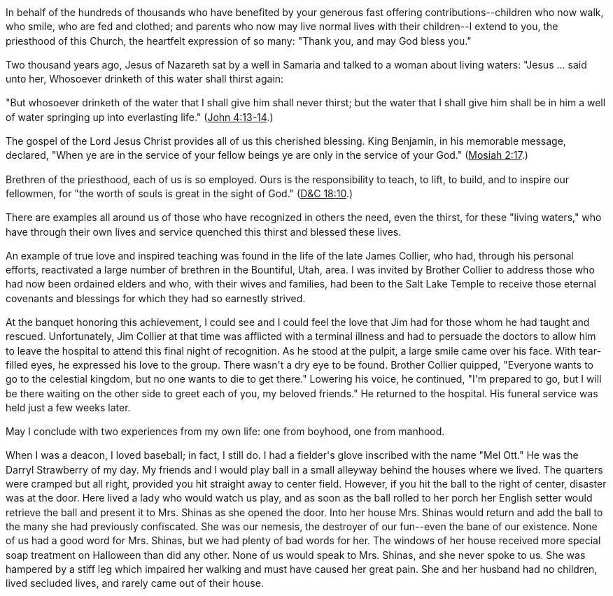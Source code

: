 In behalf of the hundreds of thousands who have benefited by your generous
fast offering contributions--children who now walk, who smile, who are fed and
clothed; and parents who now may live normal lives with their children--I
extend to you, the priesthood of this Church, the heartfelt expression of so
many: "Thank you, and may God bless you."

Two thousand years ago, Jesus of Nazareth sat by a well in Samaria and talked
to a woman about living waters: "Jesus ... said unto her, Whosoever drinketh of
this water shall thirst again:

"But whosoever drinketh of the water that I shall give him shall never thirst;
but the water that I shall give him shall be in him a well of water springing
up into everlasting life." ([John
4:13-14](https://www.lds.org/scriptures/nt/john/4.13-14?lang=eng#12).)

The gospel of the Lord Jesus Christ provides all of us this cherished
blessing. King Benjamin, in his memorable message, declared, "When ye are in
the service of your fellow beings ye are only in the service of your God."
([Mosiah 2:17](https://www.lds.org/scriptures/bofm/mosiah/2.17?lang=eng#16).)

Brethren of the priesthood, each of us is so employed. Ours is the
responsibility to teach, to lift, to build, and to inspire our fellowmen, for
"the worth of souls is great in the sight of God." ([D&amp;C
18:10](https://www.lds.org/scriptures/dc-testament/dc/18.10?lang=eng#9).)

There are examples all around us of those who have recognized in others the
need, even the thirst, for these "living waters," who have through their own
lives and service quenched this thirst and blessed these lives.

An example of true love and inspired teaching was found in the life of the
late James Collier, who had, through his personal efforts, reactivated a large
number of brethren in the Bountiful, Utah, area. I was invited by Brother
Collier to address those who had now been ordained elders and who, with their
wives and families, had been to the Salt Lake Temple to receive those eternal
covenants and blessings for which they had so earnestly strived.

At the banquet honoring this achievement, I could see and I could feel the
love that Jim had for those whom he had taught and rescued. Unfortunately, Jim
Collier at that time was afflicted with a terminal illness and had to persuade
the doctors to allow him to leave the hospital to attend this final night of
recognition. As he stood at the pulpit, a large smile came over his face. With
tear-filled eyes, he expressed his love to the group. There wasn't a dry eye
to be found. Brother Collier quipped, "Everyone wants to go to the celestial
kingdom, but no one wants to die to get there." Lowering his voice, he
continued, "I'm prepared to go, but I will be there waiting on the other side
to greet each of you, my beloved friends." He returned to the hospital. His
funeral service was held just a few weeks later.

May I conclude with two experiences from my own life: one from boyhood, one
from manhood.

When I was a deacon, I loved baseball; in fact, I still do. I had a fielder's
glove inscribed with the name "Mel Ott." He was the Darryl Strawberry of my
day. My friends and I would play ball in a small alleyway behind the houses
where we lived. The quarters were cramped but all right, provided you hit
straight away to center field. However, if you hit the ball to the right of
center, disaster was at the door. Here lived a lady who would watch us play,
and as soon as the ball rolled to her porch her English setter would retrieve
the ball and present it to Mrs. Shinas as she opened the door. Into her house
Mrs. Shinas would return and add the ball to the many she had previously
confiscated. She was our nemesis, the destroyer of our fun--even the bane of
our existence. None of us had a good word for Mrs. Shinas, but we had plenty
of bad words for her. The windows of her house received more special soap
treatment on Halloween than did any other. None of us would speak to Mrs.
Shinas, and she never spoke to us. She was hampered by a stiff leg which
impaired her walking and must have caused her great pain. She and her husband
had no children, lived secluded lives, and rarely came out of their house.
